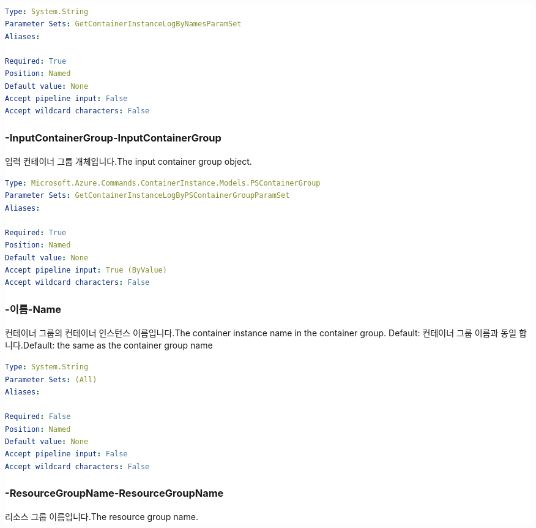 ```yaml
Type: System.String
Parameter Sets: GetContainerInstanceLogByNamesParamSet
Aliases: 

Required: True
Position: Named
Default value: None
Accept pipeline input: False
Accept wildcard characters: False
```

### <span data-ttu-id="15f4d-125">-InputContainerGroup</span><span class="sxs-lookup"><span data-stu-id="15f4d-125">-InputContainerGroup</span></span>
<span data-ttu-id="15f4d-126">입력 컨테이너 그룹 개체입니다.</span><span class="sxs-lookup"><span data-stu-id="15f4d-126">The input container group object.</span></span>

```yaml
Type: Microsoft.Azure.Commands.ContainerInstance.Models.PSContainerGroup
Parameter Sets: GetContainerInstanceLogByPSContainerGroupParamSet
Aliases: 

Required: True
Position: Named
Default value: None
Accept pipeline input: True (ByValue)
Accept wildcard characters: False
```

### <span data-ttu-id="15f4d-127">-이름</span><span class="sxs-lookup"><span data-stu-id="15f4d-127">-Name</span></span>
<span data-ttu-id="15f4d-128">컨테이너 그룹의 컨테이너 인스턴스 이름입니다.</span><span class="sxs-lookup"><span data-stu-id="15f4d-128">The container instance name in the container group.</span></span>
<span data-ttu-id="15f4d-129">Default: 컨테이너 그룹 이름과 동일 합니다.</span><span class="sxs-lookup"><span data-stu-id="15f4d-129">Default: the same as the container group name</span></span>

```yaml
Type: System.String
Parameter Sets: (All)
Aliases: 

Required: False
Position: Named
Default value: None
Accept pipeline input: False
Accept wildcard characters: False
```

### <span data-ttu-id="15f4d-130">-ResourceGroupName</span><span class="sxs-lookup"><span data-stu-id="15f4d-130">-ResourceGroupName</span></span>
<span data-ttu-id="15f4d-131">리소스 그룹 이름입니다.</span><span class="sxs-lookup"><span data-stu-id="15f4d-131">The resource group name.</span></span>
